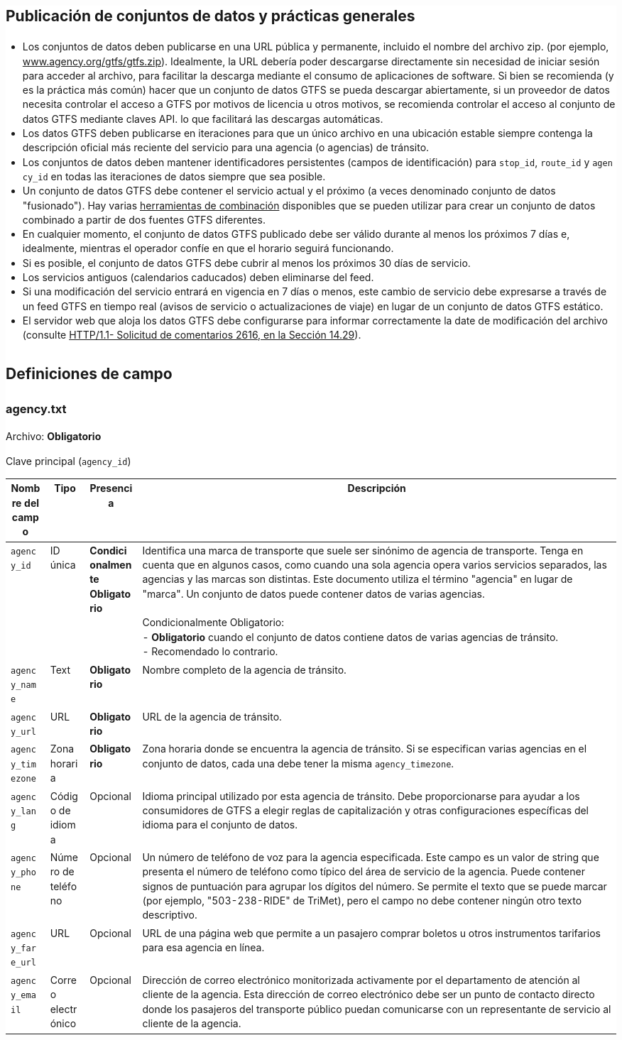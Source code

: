 ## Publicación de conjuntos de datos y prácticas generales 
 
 * Los conjuntos de datos deben publicarse en una URL pública y permanente, incluido el nombre del archivo zip. (por ejemplo, www.agency.org/gtfs/gtfs.zip). Idealmente, la URL debería poder descargarse directamente sin necesidad de iniciar sesión para acceder al archivo, para facilitar la descarga mediante el consumo de aplicaciones de software. Si bien se recomienda (y es la práctica más común) hacer que un conjunto de datos GTFS se pueda descargar abiertamente, si un proveedor de datos necesita controlar el acceso a GTFS por motivos de licencia u otros motivos, se recomienda controlar el acceso al conjunto de datos GTFS mediante claves API. lo que facilitará las descargas automáticas. 
 * Los datos GTFS deben publicarse en iteraciones para que un único archivo en una ubicación estable siempre contenga la descripción oficial más reciente del servicio para una agencia (o agencias) de tránsito. 
 * Los conjuntos de datos deben mantener identificadores persistentes (campos de identificación) para `stop_id`, `route_id` y `agency_id` en todas las iteraciones de datos siempre que sea posible. 
 * Un conjunto de datos GTFS debe contener el servicio actual y el próximo (a veces denominado conjunto de datos "fusionado"). Hay varias [herramientas de combinación](../../../resources/gtfs/#gtfs-merge-tools) disponibles que se pueden utilizar para crear un conjunto de datos combinado a partir de dos fuentes GTFS diferentes. 
 * En cualquier momento, el conjunto de datos GTFS publicado debe ser válido durante al menos los próximos 7 días e, idealmente, mientras el operador confíe en que el horario seguirá funcionando. 
 * Si es posible, el conjunto de datos GTFS debe cubrir al menos los próximos 30 días de servicio. 
 * Los servicios antiguos (calendarios caducados) deben eliminarse del feed. 
 * Si una modificación del servicio entrará en vigencia en 7 días o menos, este cambio de servicio debe expresarse a través de un feed GTFS en tiempo real (avisos de servicio o actualizaciones de viaje) en lugar de un conjunto de datos GTFS estático. 
 * El servidor web que aloja los datos GTFS debe configurarse para informar correctamente la date de modificación del archivo (consulte [HTTP/1.1- Solicitud de comentarios 2616, en la Sección 14.29](https://tools.ietf.org/html/rfc2616#sección-14.29)). 
 
## Definiciones de campo

### agency.txt 
 
 Archivo: **Obligatorio** 
 
 Clave principal (`agency_id`) 
 
 | Nombre del campo | Tipo | Presencia | Descripción | 
 |------|------|------|------| 
 | `agency_id` | ID única | **Condicionalmente Obligatorio** | Identifica una marca de transporte que suele ser sinónimo de agencia de transporte. Tenga en cuenta que en algunos casos, como cuando una sola agencia opera varios servicios separados, las agencias y las marcas son distintas. Este documento utiliza el término "agencia" en lugar de "marca". Un conjunto de datos puede contener datos de varias agencias.<br><br> Condicionalmente Obligatorio:<br> - **Obligatorio** cuando el conjunto de datos contiene datos de varias agencias de tránsito.<br> - Recomendado lo contrario. | 
 | `agency_name` | Text | **Obligatorio** | Nombre completo de la agencia de tránsito. | 
 | `agency_url` | URL | **Obligatorio** | URL de la agencia de tránsito. | 
 | `agency_timezone` | Zona horaria | **Obligatorio** | Zona horaria donde se encuentra la agencia de tránsito. Si se especifican varias agencias en el conjunto de datos, cada una debe tener la misma `agency_timezone`. | 
 | `agency_lang` | Código de idioma | Opcional | Idioma principal utilizado por esta agencia de tránsito. Debe proporcionarse para ayudar a los consumidores de GTFS a elegir reglas de capitalización y otras configuraciones específicas del idioma para el conjunto de datos. | 
 | `agency_phone` | Número de teléfono | Opcional | Un número de teléfono de voz para la agencia especificada. Este campo es un valor de string que presenta el número de teléfono como típico del área de servicio de la agencia. Puede contener signos de puntuación para agrupar los dígitos del número. Se permite el texto que se puede marcar (por ejemplo, "503-238-RIDE" de TriMet), pero el campo no debe contener ningún otro texto descriptivo. | 
 | `agency_fare_url` | URL | Opcional | URL de una página web que permite a un pasajero comprar boletos u otros instrumentos tarifarios para esa agencia en línea. | 
 | `agency_email` | Correo electrónico | Opcional | Dirección de correo electrónico monitorizada activamente por el departamento de atención al cliente de la agencia. Esta dirección de correo electrónico debe ser un punto de contacto directo donde los pasajeros del transporte público puedan comunicarse con un representante de servicio al cliente de la agencia. | 
 